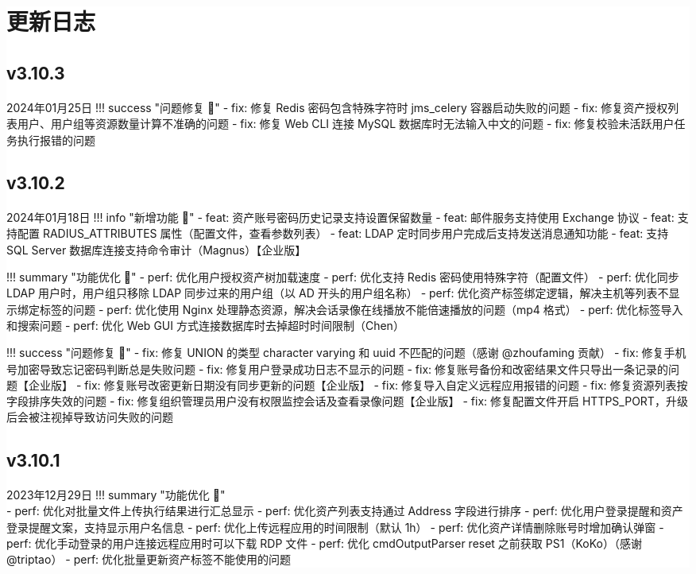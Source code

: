 # 更新日志
v3.10.3
------------------------
2024年01月25日
!!! success "问题修复 🐛" 
    - fix: 修复 Redis 密码包含特殊字符时 jms_celery 容器启动失败的问题
    - fix: 修复资产授权列表用户、用户组等资源数量计算不准确的问题
    - fix: 修复 Web CLI 连接 MySQL 数据库时无法输入中文的问题
    - fix: 修复校验未活跃用户任务执行报错的问题

v3.10.2
------------------------
2024年01月18日
!!! info "新增功能 🌱"
    - feat: 资产账号密码历史记录支持设置保留数量
    - feat: 邮件服务支持使用 Exchange 协议
    - feat: 支持配置 RADIUS_ATTRIBUTES 属性（配置文件，查看参数列表）
    - feat: LDAP 定时同步用户完成后支持发送消息通知功能
    - feat: 支持 SQL Server 数据库连接支持命令审计（Magnus）【企业版】

!!! summary "功能优化 🚀"
    - perf: 优化用户授权资产树加载速度
    - perf: 优化支持 Redis 密码使用特殊字符（配置文件）
    - perf: 优化同步 LDAP 用户时，用户组只移除 LDAP 同步过来的用户组（以 AD 开头的用户组名称）
    - perf: 优化资产标签绑定逻辑，解决主机等列表不显示绑定标签的问题
    - perf: 优化使用 Nginx 处理静态资源，解决会话录像在线播放不能倍速播放的问题（mp4 格式）
    - perf: 优化标签导入和搜索问题
    - perf: 优化 Web GUI 方式连接数据库时去掉超时时间限制（Chen）

!!! success "问题修复 🐛" 
    - fix: 修复 UNION 的类型 character varying 和 uuid 不匹配的问题（感谢 @zhoufaming 贡献）
    - fix: 修复手机号加密导致忘记密码判断总是失败问题
    - fix: 修复用户登录成功日志不显示的问题
    - fix: 修复账号备份和改密结果文件只导出一条记录的问题【企业版】
    - fix: 修复账号改密更新日期没有同步更新的问题【企业版】
    - fix: 修复导入自定义远程应用报错的问题
    - fix: 修复资源列表按字段排序失效的问题
    - fix: 修复组织管理员用户没有权限监控会话及查看录像问题【企业版】
    - fix: 修复配置文件开启 HTTPS_PORT，升级后会被注视掉导致访问失败的问题

v3.10.1
------------------------
2023年12月29日
!!! summary "功能优化 🚀"  
    - perf: 优化对批量文件上传执行结果进行汇总显示
    - perf: 优化资产列表支持通过 Address 字段进行排序
    - perf: 优化用户登录提醒和资产登录提醒文案，支持显示用户名信息
    - perf: 优化上传远程应用的时间限制（默认 1h）
    - perf: 优化资产详情删除账号时增加确认弹窗
    - perf: 优化手动登录的用户连接远程应用时可以下载 RDP 文件
    - perf: 优化 cmdOutputParser reset 之前获取 PS1（KoKo）（感谢 @triptao）
    - perf: 优化批量更新资产标签不能使用的问题
